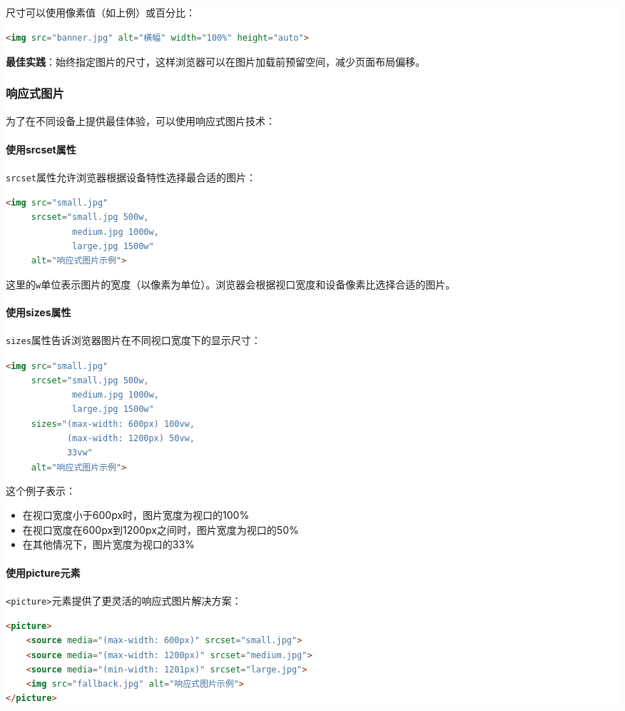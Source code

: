 尺寸可以使用像素值（如上例）或百分比：

```html
<img src="banner.jpg" alt="横幅" width="100%" height="auto">
```

**最佳实践**：始终指定图片的尺寸，这样浏览器可以在图片加载前预留空间，减少页面布局偏移。

### 响应式图片

为了在不同设备上提供最佳体验，可以使用响应式图片技术：

#### 使用srcset属性

`srcset`属性允许浏览器根据设备特性选择最合适的图片：

```html
<img src="small.jpg"
     srcset="small.jpg 500w,
             medium.jpg 1000w,
             large.jpg 1500w"
     alt="响应式图片示例">
```

这里的`w`单位表示图片的宽度（以像素为单位）。浏览器会根据视口宽度和设备像素比选择合适的图片。

#### 使用sizes属性

`sizes`属性告诉浏览器图片在不同视口宽度下的显示尺寸：

```html
<img src="small.jpg"
     srcset="small.jpg 500w,
             medium.jpg 1000w,
             large.jpg 1500w"
     sizes="(max-width: 600px) 100vw,
            (max-width: 1200px) 50vw,
            33vw"
     alt="响应式图片示例">
```

这个例子表示：
- 在视口宽度小于600px时，图片宽度为视口的100%
- 在视口宽度在600px到1200px之间时，图片宽度为视口的50%
- 在其他情况下，图片宽度为视口的33%

#### 使用picture元素

`<picture>`元素提供了更灵活的响应式图片解决方案：

```html
<picture>
    <source media="(max-width: 600px)" srcset="small.jpg">
    <source media="(max-width: 1200px)" srcset="medium.jpg">
    <source media="(min-width: 1201px)" srcset="large.jpg">
    <img src="fallback.jpg" alt="响应式图片示例">
</picture>
```

